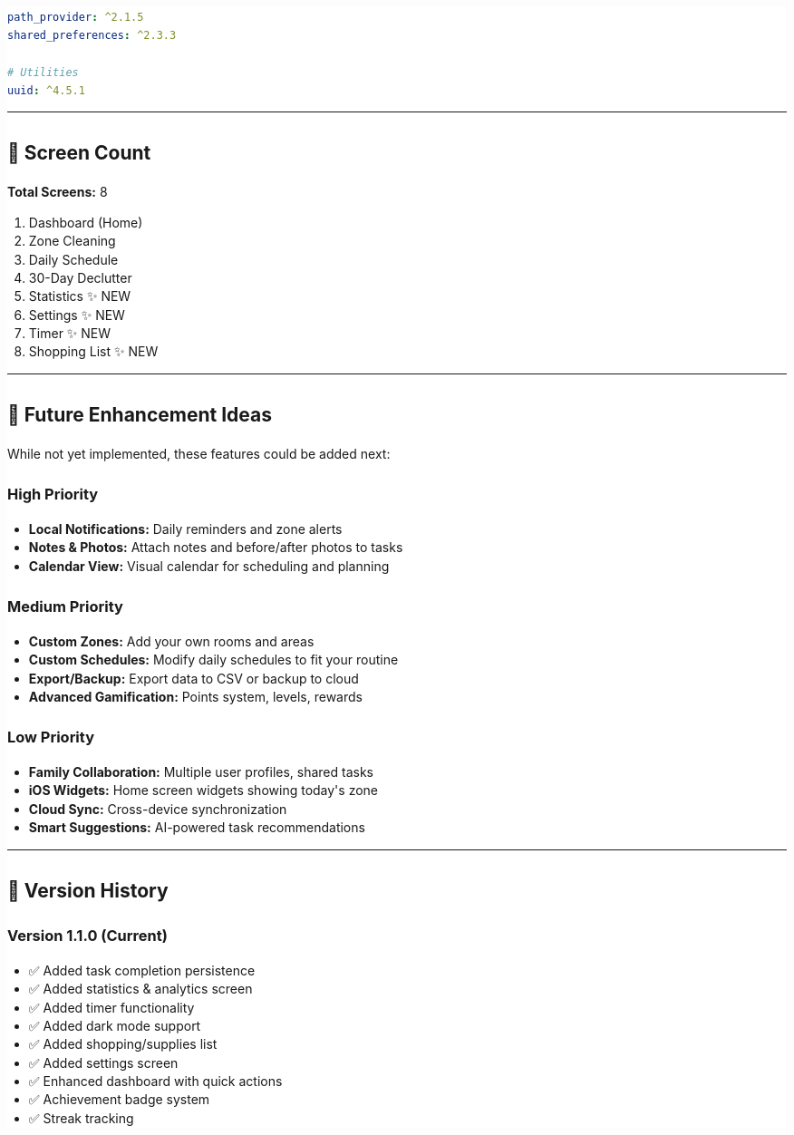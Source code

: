```yaml
path_provider: ^2.1.5
shared_preferences: ^2.3.3

# Utilities
uuid: ^4.5.1
```

---

## 📱 Screen Count

**Total Screens:** 8
1. Dashboard (Home)
2. Zone Cleaning
3. Daily Schedule
4. 30-Day Declutter
5. Statistics ✨ NEW
6. Settings ✨ NEW
7. Timer ✨ NEW
8. Shopping List ✨ NEW

---

## 🎯 Future Enhancement Ideas

While not yet implemented, these features could be added next:

### High Priority
- **Local Notifications:** Daily reminders and zone alerts
- **Notes & Photos:** Attach notes and before/after photos to tasks
- **Calendar View:** Visual calendar for scheduling and planning

### Medium Priority
- **Custom Zones:** Add your own rooms and areas
- **Custom Schedules:** Modify daily schedules to fit your routine
- **Export/Backup:** Export data to CSV or backup to cloud
- **Advanced Gamification:** Points system, levels, rewards

### Low Priority
- **Family Collaboration:** Multiple user profiles, shared tasks
- **iOS Widgets:** Home screen widgets showing today's zone
- **Cloud Sync:** Cross-device synchronization
- **Smart Suggestions:** AI-powered task recommendations

---

## 📄 Version History

### Version 1.1.0 (Current)
- ✅ Added task completion persistence
- ✅ Added statistics & analytics screen
- ✅ Added timer functionality
- ✅ Added dark mode support
- ✅ Added shopping/supplies list
- ✅ Added settings screen
- ✅ Enhanced dashboard with quick actions
- ✅ Achievement badge system
- ✅ Streak tracking
